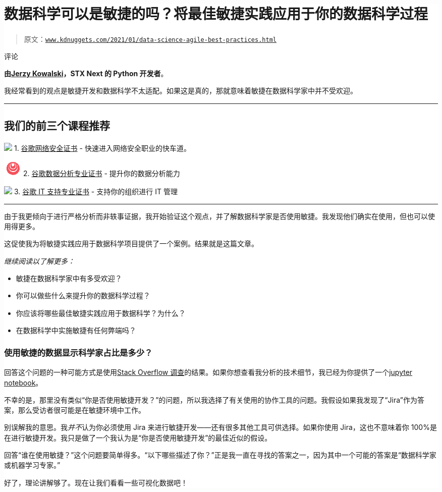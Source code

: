 # 数据科学可以是敏捷的吗？将最佳敏捷实践应用于你的数据科学过程

> 原文：[`www.kdnuggets.com/2021/01/data-science-agile-best-practices.html`](https://www.kdnuggets.com/2021/01/data-science-agile-best-practices.html)

评论

**由[Jerzy Kowalski](https://www.linkedin.com/in/jerzy-kowalski-dev/)，STX Next 的 Python 开发者**。

我经常看到的观点是敏捷开发和数据科学不太适配。如果这是真的，那就意味着敏捷在数据科学家中并不受欢迎。

* * *

## 我们的前三个课程推荐

![](img/0244c01ba9267c002ef39d4907e0b8fb.png) 1\. [谷歌网络安全证书](https://www.kdnuggets.com/google-cybersecurity) - 快速进入网络安全职业的快车道。

![](img/e225c49c3c91745821c8c0368bf04711.png) 2\. [谷歌数据分析专业证书](https://www.kdnuggets.com/google-data-analytics) - 提升你的数据分析能力

![](img/0244c01ba9267c002ef39d4907e0b8fb.png) 3\. [谷歌 IT 支持专业证书](https://www.kdnuggets.com/google-itsupport) - 支持你的组织进行 IT 管理

* * *

由于我更倾向于进行严格分析而非轶事证据，我开始验证这个观点，并了解数据科学家是否使用敏捷。我发现他们确实在使用，但也可以使用得更多。

这促使我为将敏捷实践应用于数据科学项目提供了一个案例。结果就是这篇文章。

*继续阅读以了解更多：*

+   敏捷在数据科学家中有多受欢迎？

+   你可以做些什么来提升你的数据科学过程？

+   你应该将哪些最佳敏捷实践应用于数据科学？为什么？

+   在数据科学中实施敏捷有任何弊端吗？

### 使用敏捷的数据显示科学家占比是多少？

回答这个问题的一种可能方式是使用[Stack Overflow 调查](https://insights.stackoverflow.com/survey/2020)的结果。如果你想查看我分析的技术细节，我已经为你提供了一个[jupyter notebook](https://github.com/stxnext/agile-in-data-science/blob/master/so_survey_analysis.ipynb)。

不幸的是，那里没有类似“你是否使用敏捷开发？”的问题，所以我选择了有关使用的协作工具的问题。我假设如果我发现了“Jira”作为答案，那么受访者很可能是在敏捷环境中工作。

别误解我的意思。我*并不*认为你必须使用 Jira 来进行敏捷开发——还有很多其他工具可供选择。如果你使用 Jira，这也不意味着你 100%是在进行敏捷开发。我只是做了一个我认为是“你是否使用敏捷开发”的最佳近似的假设。

回答“谁在使用敏捷？”这个问题要简单得多。“以下哪些描述了你？”正是我一直在寻找的答案之一，因为其中一个可能的答案是“数据科学家或机器学习专家。”

好了，理论讲解够了。现在让我们看看一些可视化数据吧！
